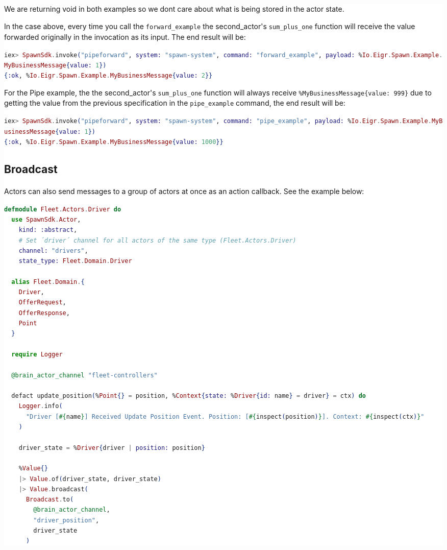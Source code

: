 ```elixir

```

We are returning void in both examples so we dont care about what is being stored in the actor state.

In the case above, every time you call the `forward_example` the second_actor's `sum_plus_one` function will receive the value forwarded originally in the invocation as its input. The end result will be:

```elixir
iex> SpawnSdk.invoke("pipeforward", system: "spawn-system", command: "forward_example", payload: %Io.Eigr.Spawn.Example.MyBusinessMessage{value: 1})
{:ok, %Io.Eigr.Spawn.Example.MyBusinessMessage{value: 2}}
```

For the Pipe example, the the second_actor's `sum_plus_one` function will always receive `%MyBusinessMessage{value: 999}` due to getting the value from the previous specification in the `pipe_example` command, the end result will be:

```elixir
iex> SpawnSdk.invoke("pipeforward", system: "spawn-system", command: "pipe_example", payload: %Io.Eigr.Spawn.Example.MyBusinessMessage{value: 1})
{:ok, %Io.Eigr.Spawn.Example.MyBusinessMessage{value: 1000}}
```

## Broadcast

Actors can also send messages to a group of actors at once as an action callback. See the example below:

```elixir
defmodule Fleet.Actors.Driver do
  use SpawnSdk.Actor,
    kind: :abstract,
    # Set ´driver´ channel for all actors of the same type (Fleet.Actors.Driver)
    channel: "drivers",
    state_type: Fleet.Domain.Driver

  alias Fleet.Domain.{
    Driver,
    OfferRequest,
    OfferResponse,
    Point
  }

  require Logger

  @brain_actor_channel "fleet-controllers"

  defact update_position(%Point{} = position, %Context{state: %Driver{id: name} = driver} = ctx) do
    Logger.info(
      "Driver [#{name}] Received Update Position Event. Position: [#{inspect(position)}]. Context: #{inspect(ctx)}"
    )

    driver_state = %Driver{driver | position: position}

    %Value{}
    |> Value.of(driver_state, driver_state)
    |> Value.broadcast(
      Broadcast.to(
        @brain_actor_channel,
        "driver_position",
        driver_state
      )
```